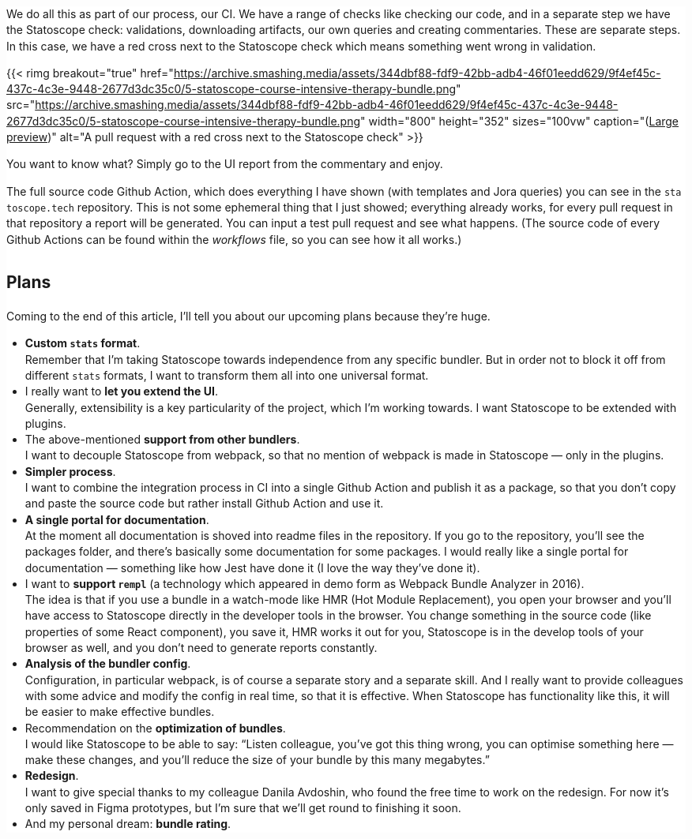 We do all this as part of our process, our CI. We have a range of checks like checking our code, and in a separate step we have the Statoscope check: validations, downloading artifacts, our own queries and creating commentaries. These are separate steps. In this case, we have a red cross next to the Statoscope check which means something went wrong in validation. 

{{< rimg breakout="true" href="https://archive.smashing.media/assets/344dbf88-fdf9-42bb-adb4-46f01eedd629/9f4ef45c-437c-4c3e-9448-2677d3dc35c0/5-statoscope-course-intensive-therapy-bundle.png" src="https://archive.smashing.media/assets/344dbf88-fdf9-42bb-adb4-46f01eedd629/9f4ef45c-437c-4c3e-9448-2677d3dc35c0/5-statoscope-course-intensive-therapy-bundle.png" width="800" height="352" sizes="100vw" caption="(<a href='https://archive.smashing.media/assets/344dbf88-fdf9-42bb-adb4-46f01eedd629/9f4ef45c-437c-4c3e-9448-2677d3dc35c0/5-statoscope-course-intensive-therapy-bundle.png'>Large preview</a>)" alt="A pull request with a red cross next to the Statoscope check" >}}

You want to know what? Simply go to the UI report from the commentary and enjoy. 

The full source code Github Action, which does everything I have shown (with templates and Jora queries) you can see in the `statoscope.tech` repository. This is not some ephemeral thing that I just showed; everything already works, for every pull request in that repository a report will be generated. You can input a test pull request and see what happens. (The source code of every Github Actions can be found within the *workflows* file, so you can see how it all works.)

## Plans 

Coming to the end of this article, I’ll tell you about our upcoming plans because they’re huge. 

- **Custom `stats` format**.  
Remember that I’m taking Statoscope towards independence from any specific bundler. But in order not to block it off from different `stats` formats, I want to transform them all into one universal format. 
- I really want to **let you extend the UI**.  
Generally, extensibility is a key particularity of the project, which I’m working towards. I want Statoscope to be extended with plugins. 
- The above-mentioned **support from other bundlers**.  
I want to decouple Statoscope from webpack, so that no mention of webpack is made in Statoscope &mdash; only in the plugins. 
- **Simpler process**.  
I want to combine the integration process in CI into a single Github Action and publish it as a package, so that you don’t copy and paste the source code but rather install Github Action and use it. 
- **A single portal for documentation**.  
At the moment all documentation is shoved into readme files in the repository. If you go to the repository, you’ll see the packages folder, and there’s basically some documentation for some packages. I would really like a single portal for documentation &mdash; something like how Jest have done it (I love the way they’ve done it). 
- I want to **support `rempl`** (a technology which appeared in demo form as Webpack Bundle Analyzer in 2016).  
The idea is that if you use a bundle in a watch-mode like HMR (Hot Module Replacement), you open your browser and you’ll have access to Statoscope directly in the developer tools in the browser. You change something in the source code (like properties of some React component), you save it, HMR works it out for you, Statoscope is in the develop tools of your browser as well, and you don’t need to generate reports constantly. 
- **Analysis of the bundler config**.  
Configuration, in particular webpack, is of course a separate story and a separate skill. And I really want to provide colleagues with some advice and modify the config in real time, so that it is effective. When Statoscope has functionality like this, it will be easier to make effective bundles. 
- Recommendation on the **optimization of bundles**.  
I would like Statoscope to be able to say: “Listen colleague, you’ve got this thing wrong, you can optimise something here &mdash; make these changes, and you’ll reduce the size of your bundle by this many megabytes.”
- **Redesign**.  
I want to give special thanks to my colleague Danila Avdoshin, who found the free time to work on the redesign. For now it’s only saved in Figma prototypes, but I’m sure that we’ll get round to finishing it soon. 
- And my personal dream: **bundle rating**.  